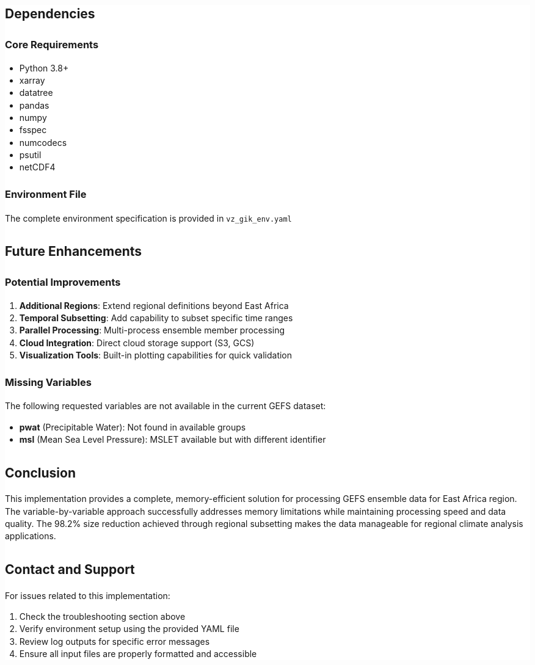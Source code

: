 ## Dependencies

### Core Requirements
- Python 3.8+
- xarray
- datatree
- pandas
- numpy
- fsspec
- numcodecs
- psutil
- netCDF4

### Environment File
The complete environment specification is provided in `vz_gik_env.yaml`

## Future Enhancements

### Potential Improvements
1. **Additional Regions**: Extend regional definitions beyond East Africa
2. **Temporal Subsetting**: Add capability to subset specific time ranges
3. **Parallel Processing**: Multi-process ensemble member processing
4. **Cloud Integration**: Direct cloud storage support (S3, GCS)
5. **Visualization Tools**: Built-in plotting capabilities for quick validation

### Missing Variables
The following requested variables are not available in the current GEFS dataset:
- **pwat** (Precipitable Water): Not found in available groups
- **msl** (Mean Sea Level Pressure): MSLET available but with different identifier

## Conclusion

This implementation provides a complete, memory-efficient solution for processing GEFS ensemble data for East Africa region. The variable-by-variable approach successfully addresses memory limitations while maintaining processing speed and data quality. The 98.2% size reduction achieved through regional subsetting makes the data manageable for regional climate analysis applications.

## Contact and Support

For issues related to this implementation:
1. Check the troubleshooting section above
2. Verify environment setup using the provided YAML file
3. Review log outputs for specific error messages
4. Ensure all input files are properly formatted and accessible